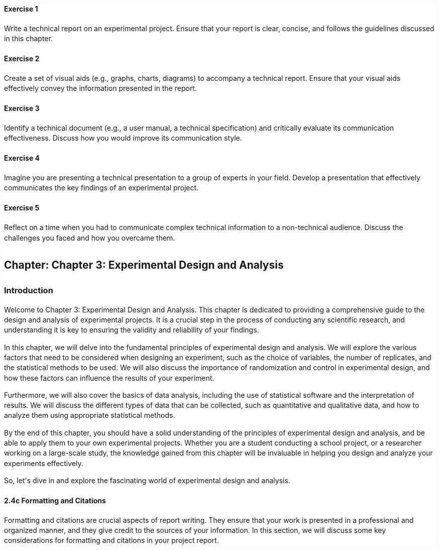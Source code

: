 #### Exercise 1
Write a technical report on an experimental project. Ensure that your report is clear, concise, and follows the guidelines discussed in this chapter.

#### Exercise 2
Create a set of visual aids (e.g., graphs, charts, diagrams) to accompany a technical report. Ensure that your visual aids effectively convey the information presented in the report.

#### Exercise 3
Identify a technical document (e.g., a user manual, a technical specification) and critically evaluate its communication effectiveness. Discuss how you would improve its communication style.

#### Exercise 4
Imagine you are presenting a technical presentation to a group of experts in your field. Develop a presentation that effectively communicates the key findings of an experimental project.

#### Exercise 5
Reflect on a time when you had to communicate complex technical information to a non-technical audience. Discuss the challenges you faced and how you overcame them.

## Chapter: Chapter 3: Experimental Design and Analysis

### Introduction

Welcome to Chapter 3: Experimental Design and Analysis. This chapter is dedicated to providing a comprehensive guide to the design and analysis of experimental projects. It is a crucial step in the process of conducting any scientific research, and understanding it is key to ensuring the validity and reliability of your findings.

In this chapter, we will delve into the fundamental principles of experimental design and analysis. We will explore the various factors that need to be considered when designing an experiment, such as the choice of variables, the number of replicates, and the statistical methods to be used. We will also discuss the importance of randomization and control in experimental design, and how these factors can influence the results of your experiment.

Furthermore, we will also cover the basics of data analysis, including the use of statistical software and the interpretation of results. We will discuss the different types of data that can be collected, such as quantitative and qualitative data, and how to analyze them using appropriate statistical methods.

By the end of this chapter, you should have a solid understanding of the principles of experimental design and analysis, and be able to apply them to your own experimental projects. Whether you are a student conducting a school project, or a researcher working on a large-scale study, the knowledge gained from this chapter will be invaluable in helping you design and analyze your experiments effectively.

So, let's dive in and explore the fascinating world of experimental design and analysis.




#### 2.4c Formatting and Citations

Formatting and citations are crucial aspects of report writing. They ensure that your work is presented in a professional and organized manner, and they give credit to the sources of your information. In this section, we will discuss some key considerations for formatting and citations in your project report.
